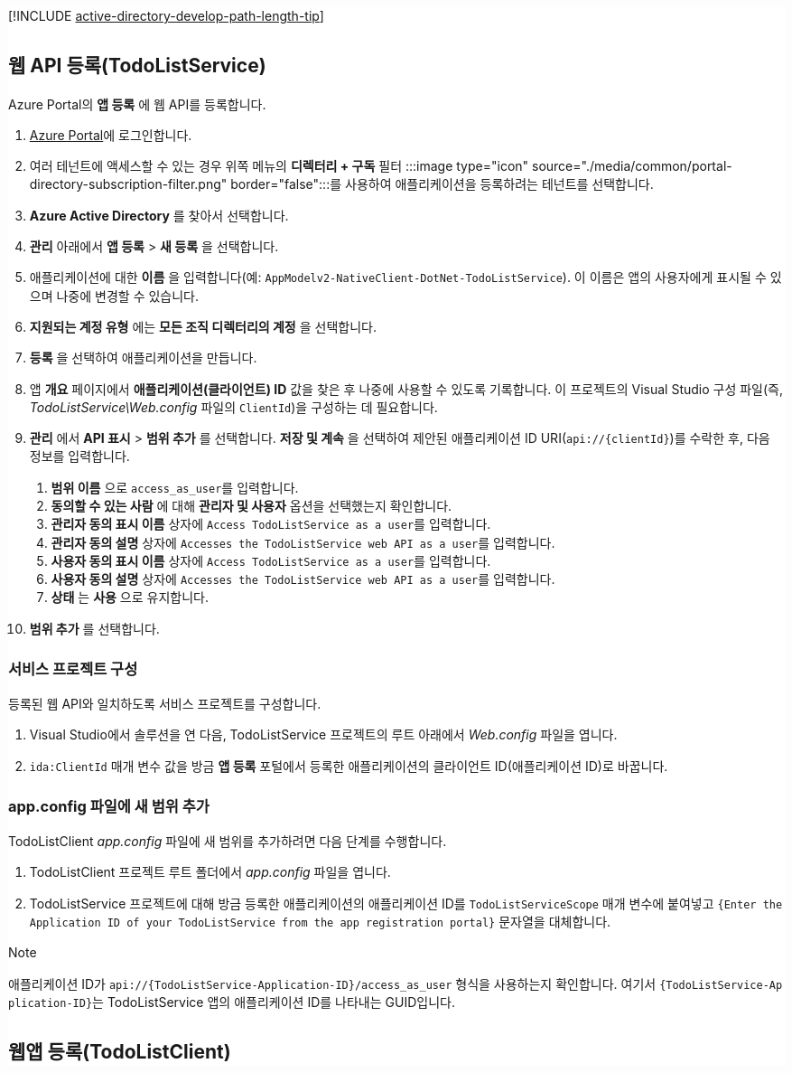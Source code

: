 [!INCLUDE [active-directory-develop-path-length-tip](../../../includes/active-directory-develop-path-length-tip.md)]

## <a name="register-the-web-api-todolistservice"></a>웹 API 등록(TodoListService)

Azure Portal의 **앱 등록** 에 웹 API를 등록합니다.

1. [Azure Portal](https://portal.azure.com/)에 로그인합니다.
1. 여러 테넌트에 액세스할 수 있는 경우 위쪽 메뉴의 **디렉터리 + 구독** 필터 :::image type="icon" source="./media/common/portal-directory-subscription-filter.png" border="false":::를 사용하여 애플리케이션을 등록하려는 테넌트를 선택합니다.
1. **Azure Active Directory** 를 찾아서 선택합니다.
1. **관리** 아래에서 **앱 등록** > **새 등록** 을 선택합니다.
1. 애플리케이션에 대한 **이름** 을 입력합니다(예: `AppModelv2-NativeClient-DotNet-TodoListService`). 이 이름은 앱의 사용자에게 표시될 수 있으며 나중에 변경할 수 있습니다.
1. **지원되는 계정 유형** 에는 **모든 조직 디렉터리의 계정** 을 선택합니다.
1. **등록** 을 선택하여 애플리케이션을 만듭니다.
1. 앱 **개요** 페이지에서 **애플리케이션(클라이언트) ID** 값을 찾은 후 나중에 사용할 수 있도록 기록합니다. 이 프로젝트의 Visual Studio 구성 파일(즉, *TodoListService\Web.config* 파일의 `ClientId`)을 구성하는 데 필요합니다.
1. **관리** 에서 **API 표시** > **범위 추가** 를 선택합니다. **저장 및 계속** 을 선택하여 제안된 애플리케이션 ID URI(`api://{clientId}`)를 수락한 후, 다음 정보를 입력합니다.

    1. **범위 이름** 으로 `access_as_user`를 입력합니다.
    1. **동의할 수 있는 사람** 에 대해 **관리자 및 사용자** 옵션을 선택했는지 확인합니다.
    1. **관리자 동의 표시 이름** 상자에 `Access TodoListService as a user`를 입력합니다.
    1. **관리자 동의 설명** 상자에 `Accesses the TodoListService web API as a user`를 입력합니다.
    1. **사용자 동의 표시 이름** 상자에 `Access TodoListService as a user`를 입력합니다.
    1. **사용자 동의 설명** 상자에 `Accesses the TodoListService web API as a user`를 입력합니다.
    1. **상태** 는 **사용** 으로 유지합니다.
1. **범위 추가** 를 선택합니다.

### <a name="configure-the-service-project"></a>서비스 프로젝트 구성

등록된 웹 API와 일치하도록 서비스 프로젝트를 구성합니다.

1. Visual Studio에서 솔루션을 연 다음, TodoListService 프로젝트의 루트 아래에서 *Web.config* 파일을 엽니다.

1. `ida:ClientId` 매개 변수 값을 방금 **앱 등록** 포털에서 등록한 애플리케이션의 클라이언트 ID(애플리케이션 ID)로 바꿉니다.

### <a name="add-the-new-scope-to-the-appconfig-file"></a>app.config 파일에 새 범위 추가

TodoListClient *app.config* 파일에 새 범위를 추가하려면 다음 단계를 수행합니다.

1. TodoListClient 프로젝트 루트 폴더에서 *app.config* 파일을 엽니다.

1. TodoListService 프로젝트에 대해 방금 등록한 애플리케이션의 애플리케이션 ID를 `TodoListServiceScope` 매개 변수에 붙여넣고 `{Enter the Application ID of your TodoListService from the app registration portal}` 문자열을 대체합니다.

  > [!NOTE]
  > 애플리케이션 ID가 `api://{TodoListService-Application-ID}/access_as_user` 형식을 사용하는지 확인합니다. 여기서 `{TodoListService-Application-ID}`는 TodoListService 앱의 애플리케이션 ID를 나타내는 GUID입니다.

## <a name="register-the-web-app-todolistclient"></a>웹앱 등록(TodoListClient)

